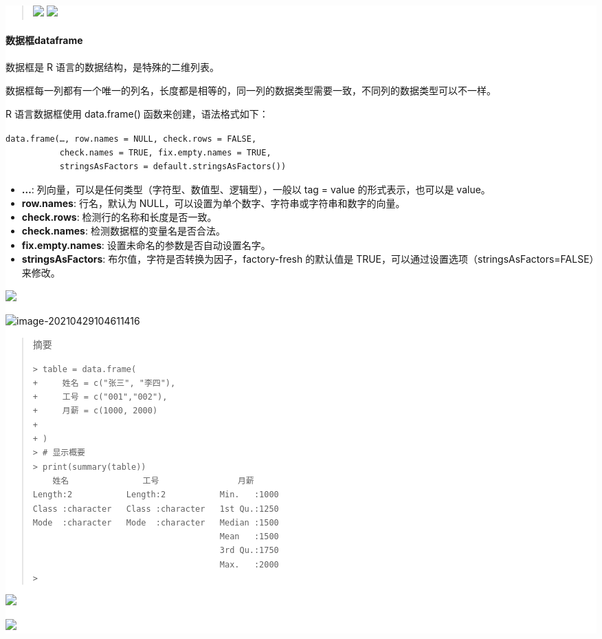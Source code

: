 >![](https://github.com/Lichee-cpu/images/raw/master/images/images20210429101502.png)
![](https://github.com/Lichee-cpu/images/raw/master/images/images20210429101855.png)

#### 数据框dataframe

数据框是 R 语言的数据结构，是特殊的二维列表。

数据框每一列都有一个唯一的列名，长度都是相等的，同一列的数据类型需要一致，不同列的数据类型可以不一样。

R 语言数据框使用 data.frame() 函数来创建，语法格式如下：

```
data.frame(…, row.names = NULL, check.rows = FALSE,
           check.names = TRUE, fix.empty.names = TRUE,
           stringsAsFactors = default.stringsAsFactors())
```

- **…**: 列向量，可以是任何类型（字符型、数值型、逻辑型），一般以 tag = value 的形式表示，也可以是 value。
- **row.names**: 行名，默认为 NULL，可以设置为单个数字、字符串或字符串和数字的向量。
- **check.rows**: 检测行的名称和长度是否一致。
- **check.names**: 检测数据框的变量名是否合法。
- **fix.empty.names**: 设置未命名的参数是否自动设置名字。
- **stringsAsFactors**: 布尔值，字符是否转换为因子，factory-fresh 的默认值是 TRUE，可以通过设置选项（stringsAsFactors=FALSE）来修改。

![](https://github.com/Lichee-cpu/images/raw/master/images/images20210429104550.png)

![image-20210429104611416](C:\Users\那年\AppData\Roaming\Typora\typora-user-images\image-20210429104611416.png)

>摘要
>
>~~~
>> table = data.frame(
>+     姓名 = c("张三", "李四"),
>+     工号 = c("001","002"),
>+     月薪 = c(1000, 2000)
>+     
>+ )
>> # 显示概要
>> print(summary(table)) 
>     姓名               工号                月薪     
> Length:2           Length:2           Min.   :1000  
> Class :character   Class :character   1st Qu.:1250  
> Mode  :character   Mode  :character   Median :1500  
>                                       Mean   :1500  
>                                       3rd Qu.:1750  
>                                       Max.   :2000  
>> 
>~~~

![](https://github.com/Lichee-cpu/images/raw/master/images/images20210429110522.png)

![](https://github.com/Lichee-cpu/images/raw/master/images/images20210429110725.png)

